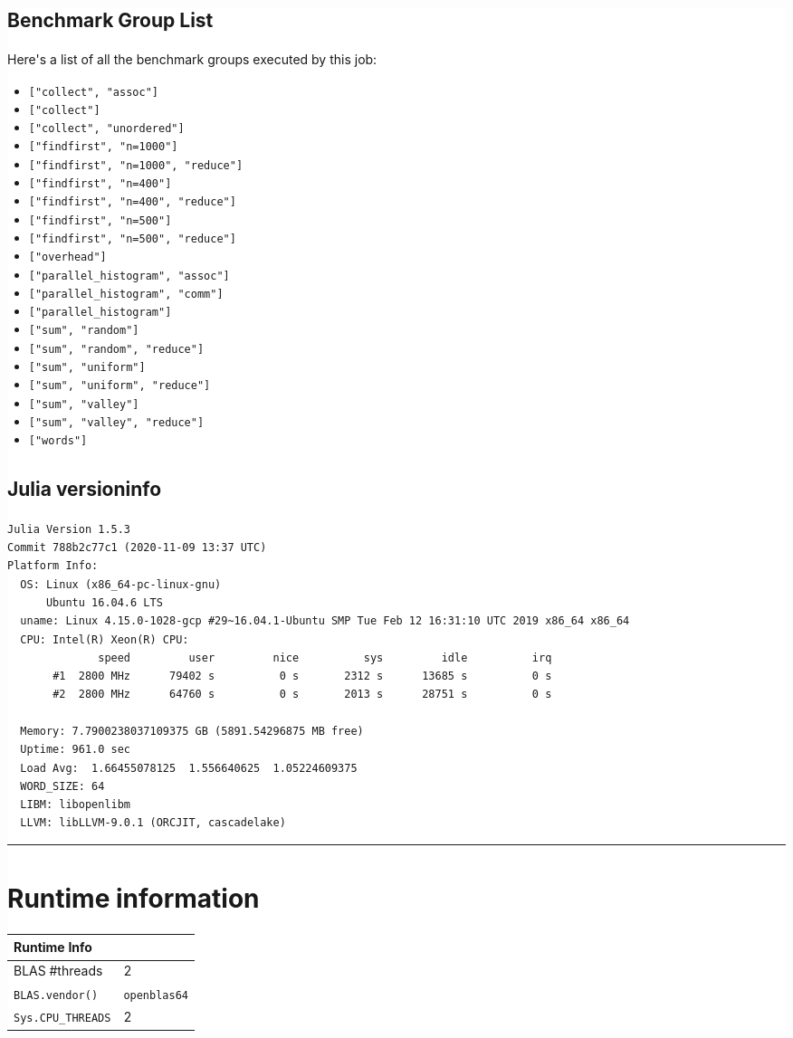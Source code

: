 ## Benchmark Group List
Here's a list of all the benchmark groups executed by this job:

- `["collect", "assoc"]`
- `["collect"]`
- `["collect", "unordered"]`
- `["findfirst", "n=1000"]`
- `["findfirst", "n=1000", "reduce"]`
- `["findfirst", "n=400"]`
- `["findfirst", "n=400", "reduce"]`
- `["findfirst", "n=500"]`
- `["findfirst", "n=500", "reduce"]`
- `["overhead"]`
- `["parallel_histogram", "assoc"]`
- `["parallel_histogram", "comm"]`
- `["parallel_histogram"]`
- `["sum", "random"]`
- `["sum", "random", "reduce"]`
- `["sum", "uniform"]`
- `["sum", "uniform", "reduce"]`
- `["sum", "valley"]`
- `["sum", "valley", "reduce"]`
- `["words"]`

## Julia versioninfo
```
Julia Version 1.5.3
Commit 788b2c77c1 (2020-11-09 13:37 UTC)
Platform Info:
  OS: Linux (x86_64-pc-linux-gnu)
      Ubuntu 16.04.6 LTS
  uname: Linux 4.15.0-1028-gcp #29~16.04.1-Ubuntu SMP Tue Feb 12 16:31:10 UTC 2019 x86_64 x86_64
  CPU: Intel(R) Xeon(R) CPU: 
              speed         user         nice          sys         idle          irq
       #1  2800 MHz      79402 s          0 s       2312 s      13685 s          0 s
       #2  2800 MHz      64760 s          0 s       2013 s      28751 s          0 s
       
  Memory: 7.7900238037109375 GB (5891.54296875 MB free)
  Uptime: 961.0 sec
  Load Avg:  1.66455078125  1.556640625  1.05224609375
  WORD_SIZE: 64
  LIBM: libopenlibm
  LLVM: libLLVM-9.0.1 (ORCJIT, cascadelake)
```

---
# Runtime information
| Runtime Info | |
|:--|:--|
| BLAS #threads | 2 |
| `BLAS.vendor()` | `openblas64` |
| `Sys.CPU_THREADS` | 2 |
